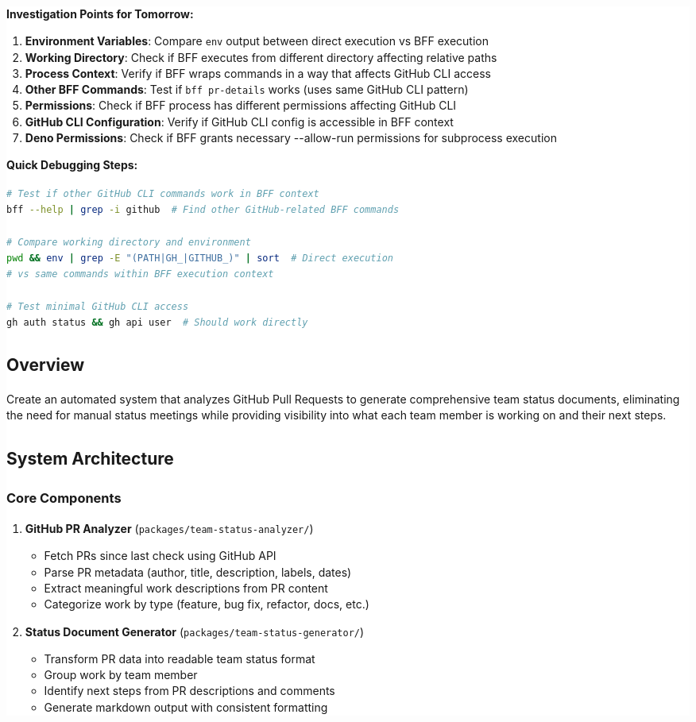 
**Investigation Points for Tomorrow:**

1. **Environment Variables**: Compare `env` output between direct execution vs
   BFF execution
2. **Working Directory**: Check if BFF executes from different directory
   affecting relative paths
3. **Process Context**: Verify if BFF wraps commands in a way that affects
   GitHub CLI access
4. **Other BFF Commands**: Test if `bff pr-details` works (uses same GitHub CLI
   pattern)
5. **Permissions**: Check if BFF process has different permissions affecting
   GitHub CLI
6. **GitHub CLI Configuration**: Verify if GitHub CLI config is accessible in
   BFF context
7. **Deno Permissions**: Check if BFF grants necessary --allow-run permissions
   for subprocess execution

**Quick Debugging Steps:**

```bash
# Test if other GitHub CLI commands work in BFF context
bff --help | grep -i github  # Find other GitHub-related BFF commands

# Compare working directory and environment
pwd && env | grep -E "(PATH|GH_|GITHUB_)" | sort  # Direct execution
# vs same commands within BFF execution context

# Test minimal GitHub CLI access
gh auth status && gh api user  # Should work directly
```

## Overview

Create an automated system that analyzes GitHub Pull Requests to generate
comprehensive team status documents, eliminating the need for manual status
meetings while providing visibility into what each team member is working on and
their next steps.

## System Architecture

### Core Components

1. **GitHub PR Analyzer** (`packages/team-status-analyzer/`)
   - Fetch PRs since last check using GitHub API
   - Parse PR metadata (author, title, description, labels, dates)
   - Extract meaningful work descriptions from PR content
   - Categorize work by type (feature, bug fix, refactor, docs, etc.)

2. **Status Document Generator** (`packages/team-status-generator/`)
   - Transform PR data into readable team status format
   - Group work by team member
   - Identify next steps from PR descriptions and comments
   - Generate markdown output with consistent formatting
